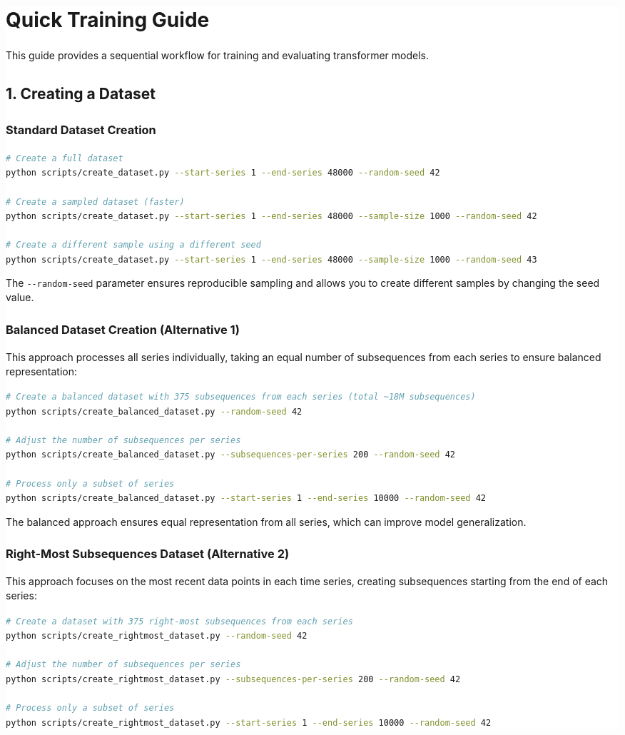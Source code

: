 # Quick Training Guide

This guide provides a sequential workflow for training and evaluating transformer models.

## 1. Creating a Dataset

### Standard Dataset Creation

```bash
# Create a full dataset
python scripts/create_dataset.py --start-series 1 --end-series 48000 --random-seed 42

# Create a sampled dataset (faster)
python scripts/create_dataset.py --start-series 1 --end-series 48000 --sample-size 1000 --random-seed 42

# Create a different sample using a different seed
python scripts/create_dataset.py --start-series 1 --end-series 48000 --sample-size 1000 --random-seed 43
```

The `--random-seed` parameter ensures reproducible sampling and allows you to create different samples by changing the seed value.

### Balanced Dataset Creation (Alternative 1)

This approach processes all series individually, taking an equal number of subsequences from each series to ensure balanced representation:

```bash
# Create a balanced dataset with 375 subsequences from each series (total ~18M subsequences)
python scripts/create_balanced_dataset.py --random-seed 42

# Adjust the number of subsequences per series
python scripts/create_balanced_dataset.py --subsequences-per-series 200 --random-seed 42

# Process only a subset of series
python scripts/create_balanced_dataset.py --start-series 1 --end-series 10000 --random-seed 42
```

The balanced approach ensures equal representation from all series, which can improve model generalization.

### Right-Most Subsequences Dataset (Alternative 2)

This approach focuses on the most recent data points in each time series, creating subsequences starting from the end of each series:

```bash
# Create a dataset with 375 right-most subsequences from each series
python scripts/create_rightmost_dataset.py --random-seed 42

# Adjust the number of subsequences per series
python scripts/create_rightmost_dataset.py --subsequences-per-series 200 --random-seed 42

# Process only a subset of series
python scripts/create_rightmost_dataset.py --start-series 1 --end-series 10000 --random-seed 42
```
